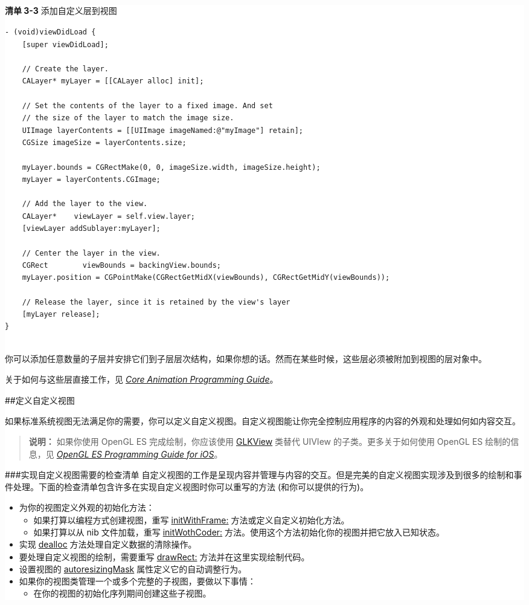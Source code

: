 **清单 3-3** 添加自定义层到视图

```
- (void)viewDidLoad {
    [super viewDidLoad];
 
    // Create the layer.
    CALayer* myLayer = [[CALayer alloc] init];
 
    // Set the contents of the layer to a fixed image. And set
    // the size of the layer to match the image size.
    UIImage layerContents = [[UIImage imageNamed:@"myImage"] retain];
    CGSize imageSize = layerContents.size;
 
    myLayer.bounds = CGRectMake(0, 0, imageSize.width, imageSize.height);
    myLayer = layerContents.CGImage;
 
    // Add the layer to the view.
    CALayer*    viewLayer = self.view.layer;
    [viewLayer addSublayer:myLayer];
 
    // Center the layer in the view.
    CGRect        viewBounds = backingView.bounds;
    myLayer.position = CGPointMake(CGRectGetMidX(viewBounds), CGRectGetMidY(viewBounds));
 
    // Release the layer, since it is retained by the view's layer
    [myLayer release];
}


```

你可以添加任意数量的子层并安排它们到子层层次结构，如果你想的话。然而在某些时候，这些层必须被附加到视图的层对象中。

关于如何与这些层直接工作，见 [*Core Animation Programming Guide*](https://developer.apple.com/library/ios/documentation/Cocoa/Conceptual/CoreAnimation_guide/Introduction/Introduction.html#//apple_ref/doc/uid/TP40004514)。


##定义自定义视图

如果标准系统视图无法满足你的需要，你可以定义自定义视图。自定义视图能让你完全控制应用程序的内容的外观和处理如何如内容交互。

> **说明：** 如果你使用 OpenGL ES 完成绘制，你应该使用 [GLKView](https://developer.apple.com/library/ios/documentation/GLkit/Reference/GLKView_ClassReference/index.html#//apple_ref/occ/cl/GLKView) 类替代 UIVIew 的子类。更多关于如何使用 OpenGL ES 绘制的信息，见 [*OpenGL ES Programming Guide for iOS*](https://developer.apple.com/library/ios/documentation/3DDrawing/Conceptual/OpenGLES_ProgrammingGuide/Introduction/Introduction.html#//apple_ref/doc/uid/TP40008793)。




###实现自定义视图需要的检查清单
自定义视图的工作是呈现内容并管理与内容的交互。但是完美的自定义视图实现涉及到很多的绘制和事件处理。下面的检查清单包含许多在实现自定义视图时你可以重写的方法 (和你可以提供的行为)。

-  为你的视图定义外观的初始化方法：
    - 如果打算以编程方式创建视图，重写 [initWithFrame:](https://developer.apple.com/library/ios/documentation/UIKit/Reference/UIView_Class/index.html#//apple_ref/occ/instm/UIView/initWithFrame:) 方法或定义自定义初始化方法。 
    - 如果打算以从 nib 文件加载，重写 [initWothCoder:](https://developer.apple.com/library/ios/documentation/Cocoa/Reference/Foundation/Protocols/NSCoding_Protocol/index.html#//apple_ref/occ/intfm/NSCoding/initWithCoder:) 方法。使用这个方法初始化你的视图并把它放入已知状态。
-  实现 [dealloc](https://developer.apple.com/library/ios/documentation/Cocoa/Reference/Foundation/Classes/NSObject_Class/index.html#//apple_ref/occ/instm/NSObject/dealloc) 方法处理自定义数据的清除操作。
-  要处理自定义视图的绘制，需要重写 [drawRect:](https://developer.apple.com/library/ios/documentation/UIKit/Reference/UIView_Class/index.html#//apple_ref/occ/instm/UIView/drawRect:) 方法并在这里实现绘制代码。
-  设置视图的 [autoresizingMask](https://developer.apple.com/library/ios/documentation/UIKit/Reference/UIView_Class/index.html#//apple_ref/occ/instp/UIView/autoresizingMask) 属性定义它的自动调整行为。
-  如果你的视图类管理一个或多个完整的子视图，要做以下事情：
    -  在你的视图的初始化序列期间创建这些子视图。